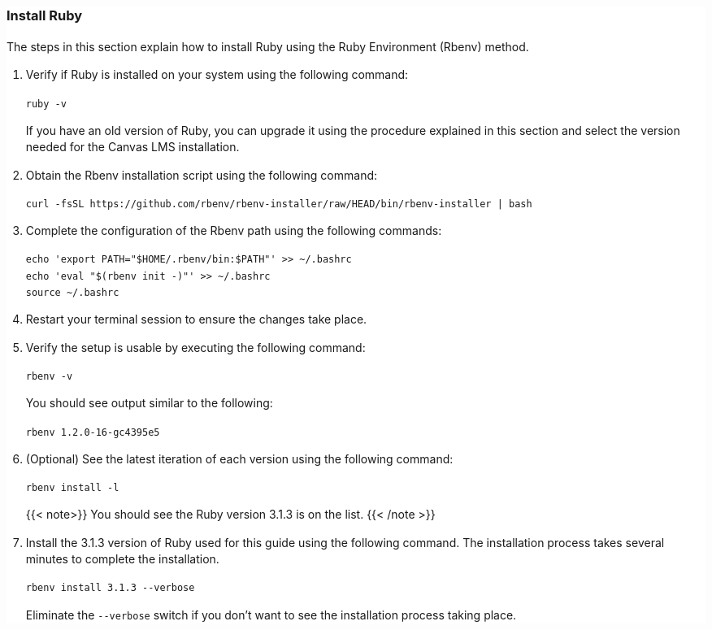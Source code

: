 ### Install Ruby

The steps in this section explain how to install Ruby using the Ruby Environment (Rbenv) method.

1. Verify if Ruby is installed on your system using the following command:

    ```command
    ruby -v
    ```

    If you have an old version of Ruby, you can upgrade it using the procedure explained in this section and select the version needed for the Canvas LMS installation.

1. Obtain the Rbenv installation script using the following command:

    ```command
    curl -fsSL https://github.com/rbenv/rbenv-installer/raw/HEAD/bin/rbenv-installer | bash
    ```
1. Complete the configuration of the Rbenv path using the following commands:

    ```command
    echo 'export PATH="$HOME/.rbenv/bin:$PATH"' >> ~/.bashrc
    echo 'eval "$(rbenv init -)"' >> ~/.bashrc
    source ~/.bashrc
    ```

1. Restart your terminal session to ensure the changes take place.

1. Verify the setup is usable by executing the following command:

    ```command
    rbenv -v
    ```

    You should see output similar to the following:

    ```output
    rbenv 1.2.0-16-gc4395e5
    ```

1. (Optional) See the latest iteration of each version using the following command:

    ```command
    rbenv install -l
    ```

    {{< note>}}
    You should see the Ruby version 3.1.3 is on the list.
    {{< /note >}}

1. Install the 3.1.3 version of Ruby used for this guide using the following command. The installation process takes several minutes to complete the installation.

    ```command
    rbenv install 3.1.3 --verbose
    ```

    Eliminate the `--verbose` switch if you don’t want to see the installation process taking place.
